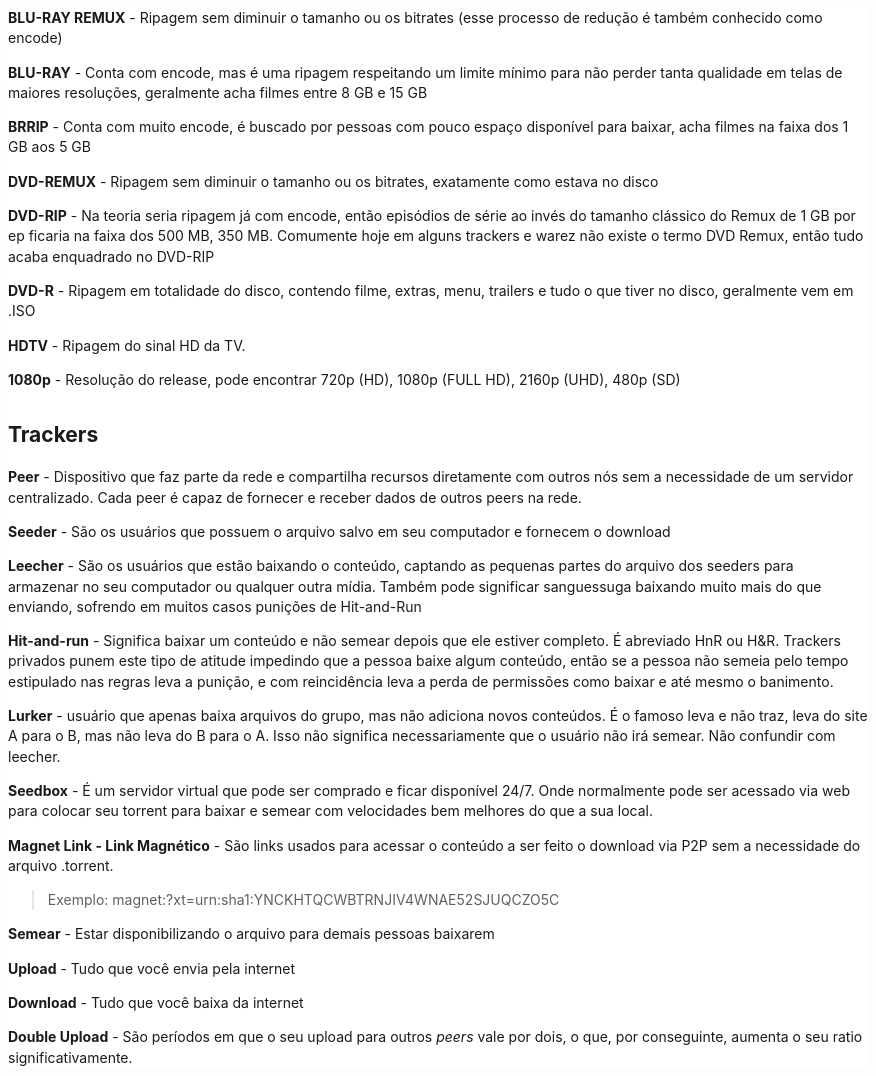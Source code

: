 **BLU-RAY REMUX** - Ripagem sem diminuir o tamanho ou os bitrates (esse processo de redução é também conhecido como encode)

**BLU-RAY** - Conta com encode, mas é uma ripagem respeitando um limite mínimo para não perder tanta qualidade em telas de maiores resoluções, geralmente acha filmes entre 8 GB e 15 GB

**BRRIP** - Conta com muito encode, é buscado por pessoas com pouco espaço disponível para baixar, acha filmes na faixa dos 1 GB aos 5 GB

**DVD-REMUX** - Ripagem sem diminuir o tamanho ou os bitrates, exatamente como estava no disco

**DVD-RIP** - Na teoria seria ripagem já com encode, então episódios de série ao invés do tamanho clássico do Remux de 1 GB por ep ficaria na faixa dos 500 MB, 350 MB. Comumente hoje em alguns trackers e warez não existe o termo DVD Remux, então tudo acaba enquadrado no DVD-RIP

**DVD-R** - Ripagem em totalidade do disco, contendo filme, extras, menu, trailers e tudo o que tiver no disco, geralmente vem em .ISO

**HDTV** - Ripagem do sinal HD da TV.

**1080p** - Resolução do release, pode encontrar 720p (HD), 1080p (FULL HD), 2160p (UHD), 480p (SD)

## Trackers

**Peer** - Dispositivo que faz parte da rede e compartilha recursos diretamente com outros nós sem a necessidade de um servidor centralizado. Cada peer é capaz de fornecer e receber dados de outros peers na rede.

**Seeder** - São os usuários que possuem o arquivo salvo em seu computador e fornecem o download

**Leecher** - São os usuários que estão baixando o conteúdo, captando as pequenas partes do arquivo dos seeders para armazenar no seu computador ou qualquer outra mídia. Também pode significar sanguessuga baixando muito mais do que enviando, sofrendo em muitos casos punições de Hit-and-Run

**Hit-and-run** - Significa baixar um conteúdo e não semear depois que ele estiver completo. É abreviado HnR ou H&R. Trackers privados punem este tipo de atitude impedindo que a pessoa baixe algum conteúdo, então se a pessoa não semeia pelo tempo estipulado nas regras leva a punição, e com reincidência leva a perda de permissões como baixar e até mesmo o banimento.

**Lurker** - usuário que apenas baixa arquivos do grupo, mas não adiciona novos conteúdos. É o famoso leva e não traz, leva do site A para o B, mas não leva do B para o A. Isso não significa necessariamente que o usuário não irá semear. Não confundir com leecher.

**Seedbox** - É um servidor virtual que pode ser comprado e ficar disponível 24/7. Onde normalmente pode ser acessado via web para colocar seu torrent para baixar e semear com velocidades bem melhores do que a sua local.

**Magnet Link - Link Magnético** - São links usados para acessar o conteúdo a ser feito o download via P2P sem a necessidade do arquivo .torrent.

> Exemplo: magnet:?xt=urn:sha1:YNCKHTQCWBTRNJIV4WNAE52SJUQCZO5C

**Semear** - Estar disponibilizando o arquivo para demais pessoas baixarem

**Upload** - Tudo que você envia pela internet

**Download** - Tudo que você baixa da internet

**Double Upload** - São períodos em que o seu upload para outros _peers_ vale por dois, o que, por conseguinte, aumenta o seu ratio significativamente.

